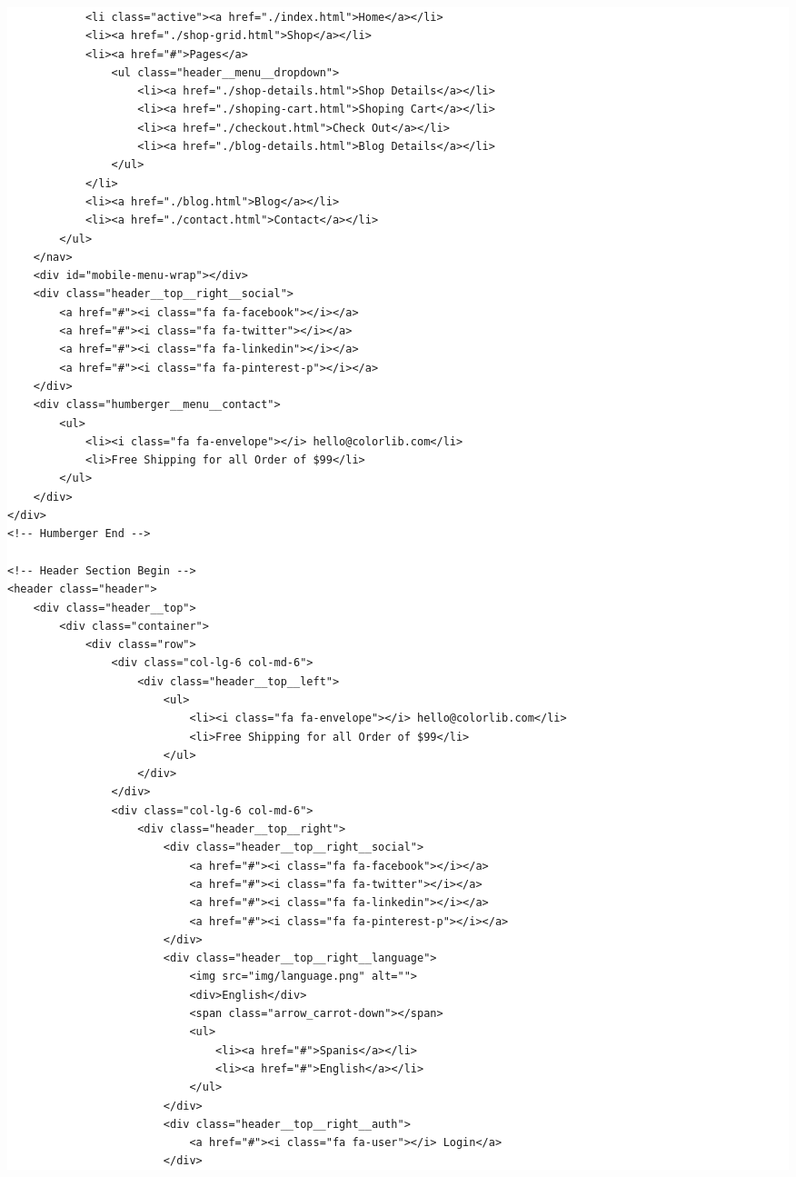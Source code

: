                 <li class="active"><a href="./index.html">Home</a></li>
                <li><a href="./shop-grid.html">Shop</a></li>
                <li><a href="#">Pages</a>
                    <ul class="header__menu__dropdown">
                        <li><a href="./shop-details.html">Shop Details</a></li>
                        <li><a href="./shoping-cart.html">Shoping Cart</a></li>
                        <li><a href="./checkout.html">Check Out</a></li>
                        <li><a href="./blog-details.html">Blog Details</a></li>
                    </ul>
                </li>
                <li><a href="./blog.html">Blog</a></li>
                <li><a href="./contact.html">Contact</a></li>
            </ul>
        </nav>
        <div id="mobile-menu-wrap"></div>
        <div class="header__top__right__social">
            <a href="#"><i class="fa fa-facebook"></i></a>
            <a href="#"><i class="fa fa-twitter"></i></a>
            <a href="#"><i class="fa fa-linkedin"></i></a>
            <a href="#"><i class="fa fa-pinterest-p"></i></a>
        </div>
        <div class="humberger__menu__contact">
            <ul>
                <li><i class="fa fa-envelope"></i> hello@colorlib.com</li>
                <li>Free Shipping for all Order of $99</li>
            </ul>
        </div>
    </div>
    <!-- Humberger End -->

    <!-- Header Section Begin -->
    <header class="header">
        <div class="header__top">
            <div class="container">
                <div class="row">
                    <div class="col-lg-6 col-md-6">
                        <div class="header__top__left">
                            <ul>
                                <li><i class="fa fa-envelope"></i> hello@colorlib.com</li>
                                <li>Free Shipping for all Order of $99</li>
                            </ul>
                        </div>
                    </div>
                    <div class="col-lg-6 col-md-6">
                        <div class="header__top__right">
                            <div class="header__top__right__social">
                                <a href="#"><i class="fa fa-facebook"></i></a>
                                <a href="#"><i class="fa fa-twitter"></i></a>
                                <a href="#"><i class="fa fa-linkedin"></i></a>
                                <a href="#"><i class="fa fa-pinterest-p"></i></a>
                            </div>
                            <div class="header__top__right__language">
                                <img src="img/language.png" alt="">
                                <div>English</div>
                                <span class="arrow_carrot-down"></span>
                                <ul>
                                    <li><a href="#">Spanis</a></li>
                                    <li><a href="#">English</a></li>
                                </ul>
                            </div>
                            <div class="header__top__right__auth">
                                <a href="#"><i class="fa fa-user"></i> Login</a>
                            </div>